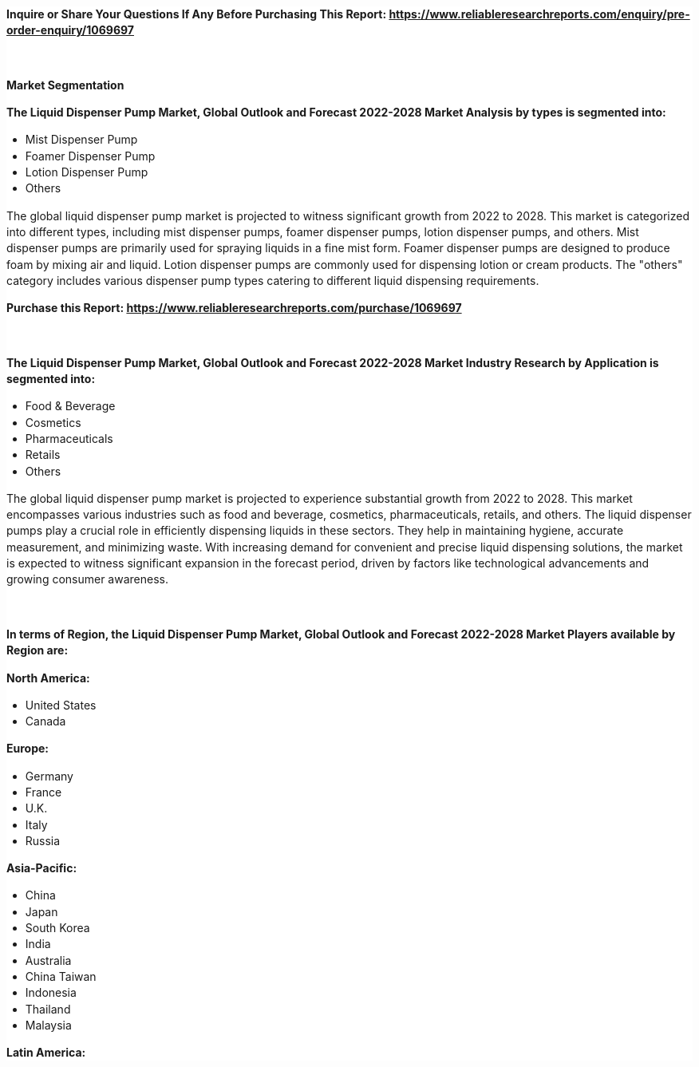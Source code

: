 <p><strong>Inquire or Share Your Questions If Any Before Purchasing This Report: <a href="https://www.reliableresearchreports.com/enquiry/pre-order-enquiry/1069697">https://www.reliableresearchreports.com/enquiry/pre-order-enquiry/1069697</a></strong></p>
<p>&nbsp;</p>
<p><strong>Market Segmentation</strong></p>
<p><strong>The Liquid Dispenser Pump Market, Global Outlook and Forecast 2022-2028 Market Analysis by types is segmented into:</strong></p>
<p><ul><li>Mist Dispenser Pump</li><li>Foamer Dispenser Pump</li><li>Lotion Dispenser Pump</li><li>Others</li></ul></p>
<p><p>The global liquid dispenser pump market is projected to witness significant growth from 2022 to 2028. This market is categorized into different types, including mist dispenser pumps, foamer dispenser pumps, lotion dispenser pumps, and others. Mist dispenser pumps are primarily used for spraying liquids in a fine mist form. Foamer dispenser pumps are designed to produce foam by mixing air and liquid. Lotion dispenser pumps are commonly used for dispensing lotion or cream products. The "others" category includes various dispenser pump types catering to different liquid dispensing requirements.</p></p>
<p><strong>Purchase this Report:&nbsp;<a href="https://www.reliableresearchreports.com/purchase/1069697">https://www.reliableresearchreports.com/purchase/1069697</a></strong></p>
<p>&nbsp;</p>
<p><strong>The Liquid Dispenser Pump Market, Global Outlook and Forecast 2022-2028 Market Industry Research by Application is segmented into:</strong></p>
<p><ul><li>Food & Beverage</li><li>Cosmetics</li><li>Pharmaceuticals</li><li>Retails</li><li>Others</li></ul></p>
<p><p>The global liquid dispenser pump market is projected to experience substantial growth from 2022 to 2028. This market encompasses various industries such as food and beverage, cosmetics, pharmaceuticals, retails, and others. The liquid dispenser pumps play a crucial role in efficiently dispensing liquids in these sectors. They help in maintaining hygiene, accurate measurement, and minimizing waste. With increasing demand for convenient and precise liquid dispensing solutions, the market is expected to witness significant expansion in the forecast period, driven by factors like technological advancements and growing consumer awareness.</p></p>
<p>&nbsp;</p>
<p><strong>In terms of Region, the Liquid Dispenser Pump Market, Global Outlook and Forecast 2022-2028 Market Players available by Region are:</strong></p>
<p>
    <p> <strong> North America: </strong>
        <ul>
            <li>United States</li>
            <li>Canada</li>
        </ul>
        </p> 
    <p> <strong> Europe: </strong>
        <ul>
            <li>Germany</li>
            <li>France</li>
            <li>U.K.</li>
            <li>Italy</li>
            <li>Russia</li>
        </ul>
        </p> 
    <p> <strong> Asia-Pacific: </strong>
        <ul>
            <li>China</li>
            <li>Japan</li>
            <li>South Korea</li>
            <li>India</li>
            <li>Australia</li>
            <li>China Taiwan</li>
            <li>Indonesia</li>
            <li>Thailand</li>
            <li>Malaysia</li>
        </ul>
        </p> 
    <p> <strong> Latin America: </strong>
        <ul>